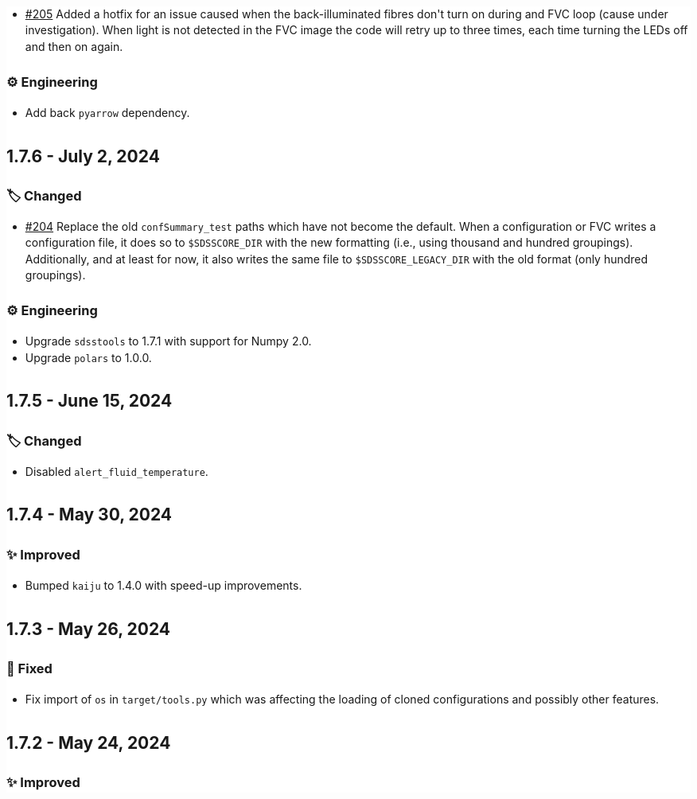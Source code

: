 * [#205](https://github.com/sdss/jaeger/pull/205) Added a hotfix for an issue caused when the back-illuminated fibres don't turn on during and FVC loop (cause under investigation). When light is not detected in the FVC image the code will retry up to three times, each time turning the LEDs off and then on again.

### ⚙️ Engineering

* Add back `pyarrow` dependency.


## 1.7.6 - July 2, 2024

### 🏷️ Changed

* [#204](https://github.com/sdss/jaeger/pull/204) Replace the old `confSummary_test` paths which have not become the default. When a configuration or FVC writes a configuration file, it does so to `$SDSSCORE_DIR` with the new formatting (i.e., using thousand and hundred groupings). Additionally, and at least for now, it also writes the same file to `$SDSSCORE_LEGACY_DIR` with the old format (only hundred groupings).

### ⚙️ Engineering

* Upgrade `sdsstools` to 1.7.1 with support for Numpy 2.0.
* Upgrade `polars` to 1.0.0.


## 1.7.5 - June 15, 2024

### 🏷️ Changed

* Disabled `alert_fluid_temperature`.


## 1.7.4 - May 30, 2024

### ✨ Improved

* Bumped `kaiju` to 1.4.0 with speed-up improvements.


## 1.7.3 - May 26, 2024

### 🔧 Fixed

* Fix import of `os` in `target/tools.py` which was affecting the loading of cloned configurations and possibly other features.


## 1.7.2 - May 24, 2024

### ✨ Improved
